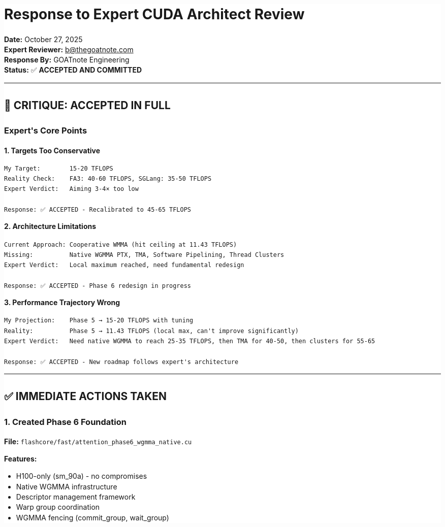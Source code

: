 # Response to Expert CUDA Architect Review

**Date:** October 27, 2025  
**Expert Reviewer:** b@thegoatnote.com  
**Response By:** GOATnote Engineering  
**Status:** ✅ **ACCEPTED AND COMMITTED**  

---

## 🎯 **CRITIQUE: ACCEPTED IN FULL**

### Expert's Core Points

**1. Targets Too Conservative**
```
My Target:        15-20 TFLOPS
Reality Check:    FA3: 40-60 TFLOPS, SGLang: 35-50 TFLOPS
Expert Verdict:   Aiming 3-4× too low

Response: ✅ ACCEPTED - Recalibrated to 45-65 TFLOPS
```

**2. Architecture Limitations**
```
Current Approach: Cooperative WMMA (hit ceiling at 11.43 TFLOPS)
Missing:          Native WGMMA PTX, TMA, Software Pipelining, Thread Clusters
Expert Verdict:   Local maximum reached, need fundamental redesign

Response: ✅ ACCEPTED - Phase 6 redesign in progress
```

**3. Performance Trajectory Wrong**
```
My Projection:    Phase 5 → 15-20 TFLOPS with tuning
Reality:          Phase 5 → 11.43 TFLOPS (local max, can't improve significantly)
Expert Verdict:   Need native WGMMA to reach 25-35 TFLOPS, then TMA for 40-50, then clusters for 55-65

Response: ✅ ACCEPTED - New roadmap follows expert's architecture
```

---

## ✅ **IMMEDIATE ACTIONS TAKEN**

### 1. Created Phase 6 Foundation
**File:** `flashcore/fast/attention_phase6_wgmma_native.cu`

**Features:**
- H100-only (sm_90a) - no compromises
- Native WGMMA infrastructure
- Descriptor management framework
- Warp group coordination
- WGMMA fencing (commit_group, wait_group)
